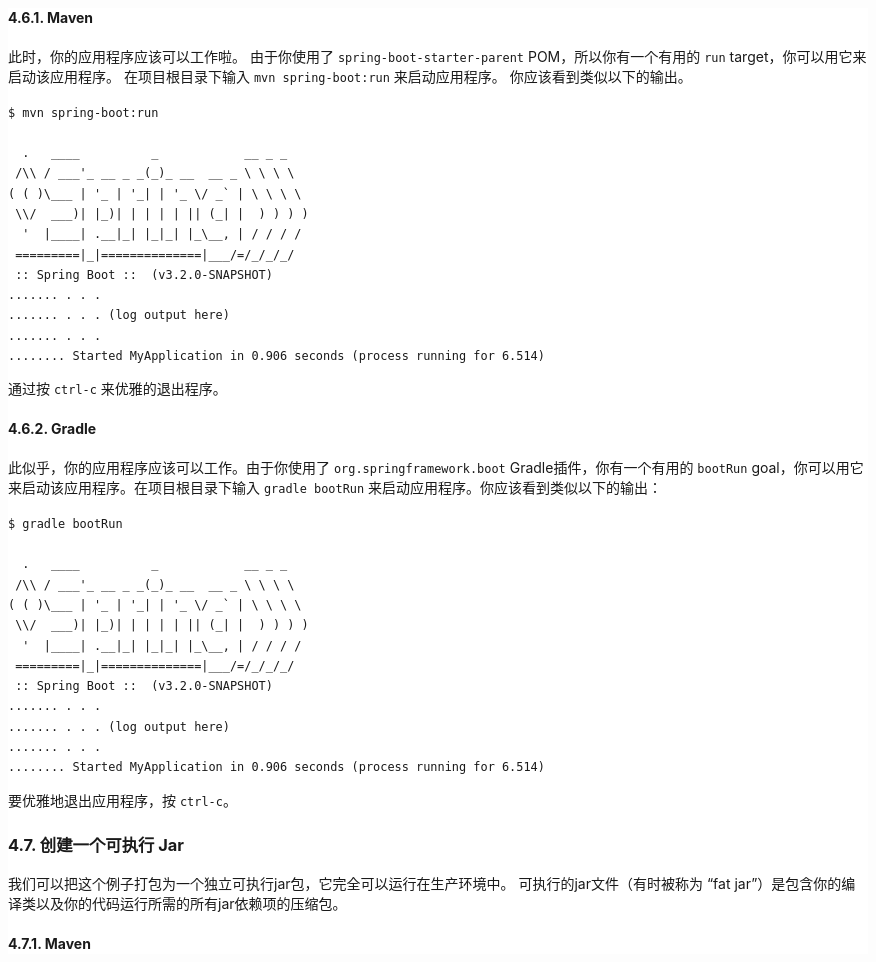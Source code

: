#### [](#getting-started.first-application.run.maven)4.6.1. Maven

此时，你的应用程序应该可以工作啦。 由于你使用了 `spring-boot-starter-parent` POM，所以你有一个有用的 `run` target，你可以用它来启动该应用程序。 在项目根目录下输入 `mvn spring-boot:run` 来启动应用程序。 你应该看到类似以下的输出。

```shell
$ mvn spring-boot:run

  .   ____          _            __ _ _
 /\\ / ___'_ __ _ _(_)_ __  __ _ \ \ \ \
( ( )\___ | '_ | '_| | '_ \/ _` | \ \ \ \
 \\/  ___)| |_)| | | | | || (_| |  ) ) ) )
  '  |____| .__|_| |_|_| |_\__, | / / / /
 =========|_|==============|___/=/_/_/_/
 :: Spring Boot ::  (v3.2.0-SNAPSHOT)
....... . . .
....... . . . (log output here)
....... . . .
........ Started MyApplication in 0.906 seconds (process running for 6.514)
```

通过按 `ctrl-c` 来优雅的退出程序。

#### [](#getting-started.first-application.run.gradle)4.6.2. Gradle

此似乎，你的应用程序应该可以工作。由于你使用了 `org.springframework.boot` Gradle插件，你有一个有用的 `bootRun` goal，你可以用它来启动该应用程序。在项目根目录下输入 `gradle bootRun` 来启动应用程序。你应该看到类似以下的输出：

```shell
$ gradle bootRun

  .   ____          _            __ _ _
 /\\ / ___'_ __ _ _(_)_ __  __ _ \ \ \ \
( ( )\___ | '_ | '_| | '_ \/ _` | \ \ \ \
 \\/  ___)| |_)| | | | | || (_| |  ) ) ) )
  '  |____| .__|_| |_|_| |_\__, | / / / /
 =========|_|==============|___/=/_/_/_/
 :: Spring Boot ::  (v3.2.0-SNAPSHOT)
....... . . .
....... . . . (log output here)
....... . . .
........ Started MyApplication in 0.906 seconds (process running for 6.514)
```

要优雅地退出应用程序，按 `ctrl-c`。

### [](#getting-started.first-application.executable-jar)4.7. 创建一个可执行 Jar

我们可以把这个例子打包为一个独立可执行jar包，它完全可以运行在生产环境中。 可执行的jar文件（有时被称为 “fat jar”）是包含你的编译类以及你的代码运行所需的所有jar依赖项的压缩包。

#### [](#getting-started.first-application.executable-jar.maven)4.7.1. Maven
